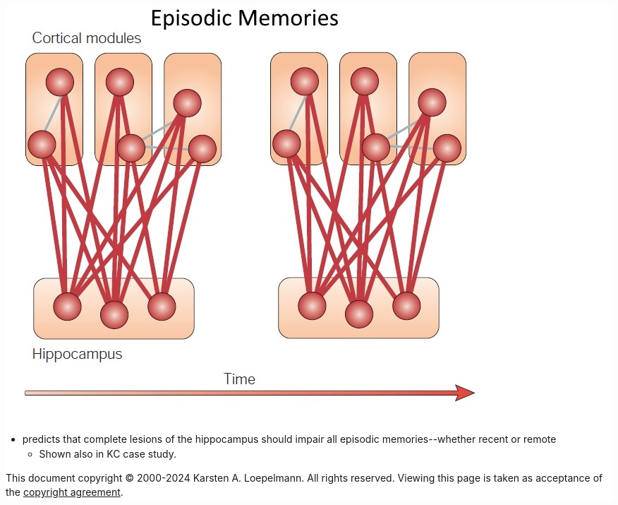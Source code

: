 ![Multiple Trace Theory of Consolidation](PSYCH%20258/Attachments/p258s07-18.jpg)

- predicts that complete lesions of the hippocampus should impair all episodic memories--whether recent or remote
	- Shown also in KC case study. 

This document copyright © 2000-2024 Karsten A. Loepelmann. All rights reserved. Viewing this page is taken as acceptance of the [copyright agreement](https://sites.ualberta.ca/~kloepelm/copy.html).